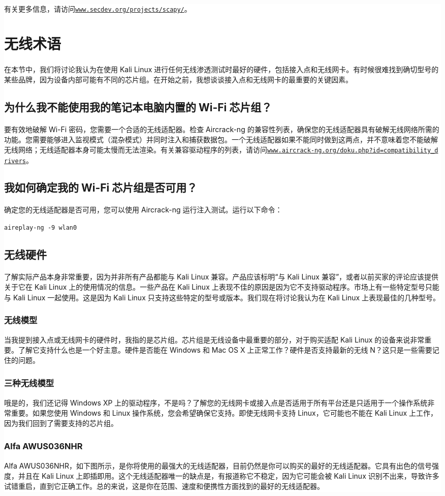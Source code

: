 有关更多信息，请访问[`www.secdev.org/projects/scapy/`](http://www.secdev.org/projects/scapy/)。

# 无线术语

在本节中，我们将讨论我认为在使用 Kali Linux 进行任何无线渗透测试时最好的硬件，包括接入点和无线网卡。有时候很难找到确切型号的某些品牌，因为设备内部可能有不同的芯片组。在开始之前，我想谈谈接入点和无线网卡的最重要的关键因素。

## 为什么我不能使用我的笔记本电脑内置的 Wi-Fi 芯片组？

要有效地破解 Wi-Fi 密码，您需要一个合适的无线适配器。检查 Aircrack-ng 的兼容性列表，确保您的无线适配器具有破解无线网络所需的功能。您需要能够进入监视模式（混杂模式）并同时注入和捕获数据包。一个无线适配器如果不能同时做到这两点，并不意味着您不能破解无线网络；无线适配器本身可能太慢而无法渲染。有关兼容驱动程序的列表，请访问[`www.aircrack-ng.org/doku.php?id=compatibility_drivers`](http://www.aircrack-ng.org/doku.php?id=compatibility_drivers)。

## 我如何确定我的 Wi-Fi 芯片组是否可用？

确定您的无线适配器是否可用，您可以使用 Aircrack-ng 运行注入测试。运行以下命令：

```
aireplay-ng -9 wlan0

```

## 无线硬件

了解实际产品本身非常重要，因为并非所有产品都能与 Kali Linux 兼容。产品应该标明“与 Kali Linux 兼容”，或者以前买家的评论应该提供关于它在 Kali Linux 上的使用情况的信息。一些产品在 Kali Linux 上表现不佳的原因是因为它不支持驱动程序。市场上有一些特定型号只能与 Kali Linux 一起使用。这是因为 Kali Linux 只支持这些特定的型号或版本。我们现在将讨论我认为在 Kali Linux 上表现最佳的几种型号。

### 无线模型

当我提到接入点或无线网卡的硬件时，我指的是芯片组。芯片组是无线设备中最重要的部分，对于购买适配 Kali Linux 的设备来说非常重要。了解它支持什么也是一个好主意。硬件是否能在 Windows 和 Mac OS X 上正常工作？硬件是否支持最新的无线 N？这只是一些需要记住的问题。

### 三种无线模型

哦是的，我们还记得 Windows XP 上的驱动程序，不是吗？了解您的无线网卡或接入点是否适用于所有平台还是只适用于一个操作系统非常重要。如果您使用 Windows 和 Linux 操作系统，您会希望确保它支持。即使无线网卡支持 Linux，它可能也不能在 Kali Linux 上工作，因为我们回到了需要支持的芯片组。

### Alfa AWUS036NHR

Alfa AWUS036NHR，如下图所示，是你将使用的最强大的无线适配器，目前仍然是你可以购买的最好的无线适配器。它具有出色的信号强度，并且在 Kali Linux 上即插即用。这个无线适配器唯一的缺点是，有报道称它不稳定，因为它可能会被 Kali Linux 识别不出来，导致许多试错重启，直到它正确工作。总的来说，这是你在范围、速度和便携性方面找到的最好的无线适配器。

